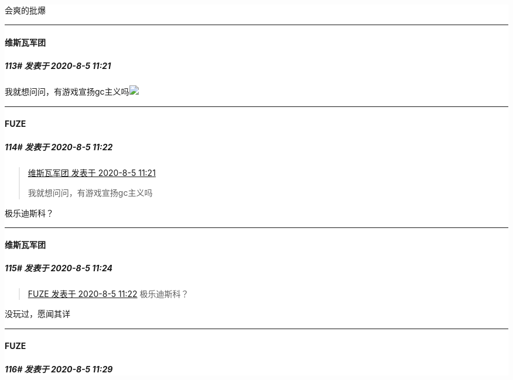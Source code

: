 会爽的批爆







-----

####  维斯瓦军团  
##### 113#       发表于 2020-8-5 11:21




我就想问问，有游戏宣扬gc主义吗<img src="https://static.saraba1st.com/image/smiley/face2017/066.png" referrerpolicy="no-referrer">







-----

####  FUZE  
##### 114#       发表于 2020-8-5 11:22



<blockquote><a href="httphttps://bbs.saraba1st.com/2b/forum.php?mod=redirect&amp;goto=findpost&amp;pid=48323411&amp;ptid=1952895" target="_blank">维斯瓦军团 发表于 2020-8-5 11:21</a>

我就想问问，有游戏宣扬gc主义吗</blockquote>
极乐迪斯科？







-----

####  维斯瓦军团  
##### 115#       发表于 2020-8-5 11:24



<blockquote><a href="httphttps://bbs.saraba1st.com/2b/forum.php?mod=redirect&amp;goto=findpost&amp;pid=48323424&amp;ptid=1952895" target="_blank">FUZE 发表于 2020-8-5 11:22</a>
极乐迪斯科？</blockquote>
没玩过，愿闻其详







-----

####  FUZE  
##### 116#       发表于 2020-8-5 11:29

